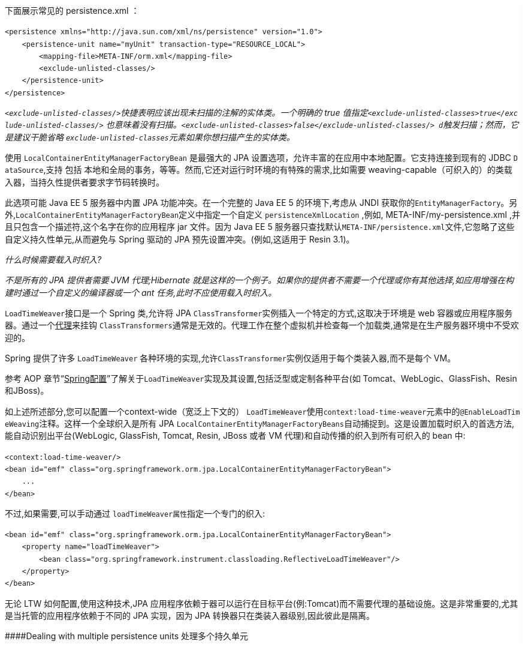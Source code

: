 下面展示常见的 persistence.xml ：

	<persistence xmlns="http://java.sun.com/xml/ns/persistence" version="1.0">
	    <persistence-unit name="myUnit" transaction-type="RESOURCE_LOCAL">
	        <mapping-file>META-INF/orm.xml</mapping-file>
	        <exclude-unlisted-classes/>
	    </persistence-unit>
	</persistence>

*`<exclude-unlisted-classes/>`快捷表明应该出现未扫描的注解的实体类。一个明确的 true 值指定`<exclude-unlisted-classes>true</exclude-unlisted-classes/>` 也意味着没有扫描。`<exclude-unlisted-classes>false</exclude-unlisted-classes/> d`触发扫描；然而，它是建议干脆省略 `exclude-unlisted-classes`元素如果你想扫描产生的实体类。*


使用 `LocalContainerEntityManagerFactoryBean` 是最强大的 JPA 设置选项，允许丰富的在应用中本地配置。它支持连接到现有的  JDBC `DataSource`,支持 包括 本地和全局的事务，等等。然而,它还对运行时环境的有特殊的需求,比如需要 weaving-capable（可织入的）的类载入器，当持久性提供者要求字节码转换时。

此选项可能 Java EE 5 服务器中内置 JPA 功能冲突。在一个完整的 Java EE 5 的环境下,考虑从 JNDI 获取你的`EntityManagerFactory`。另外,`LocalContainerEntityManagerFactoryBean`定义中指定一个自定义 `persistenceXmlLocation` ,例如, META-INF/my-persistence.xml ,并且只包含一个描述符,这个名字在你的应用程序 jar 文件。因为 Java EE 5 服务器只查找默认`META-INF/persistence.xml`文件,它忽略了这些自定义持久性单元,从而避免与 Spring 驱动的 JPA 预先设置冲突。(例如,这适用于 Resin 3.1)。

*什么时候需要载入时织入?*

*不是所有的 JPA 提供者需要 JVM 代理;Hibernate 就是这样的一个例子。如果你的提供者不需要一个代理或你有其他选择,如应用增强在构建时通过一个自定义的编译器或一个 ant 任务,此时不应使用载入时织入。*

`LoadTimeWeaver`接口是一个 Spring 类,允许将 JPA `ClassTransformer`实例插入一个特定的方式,这取决于环境是 web 容器或应用程序服务器。通过一个[代理](http://docs.oracle.com/javase/6/docs/api/java/lang/instrument/package-summary.html)来挂钩 `ClassTransformers`通常是无效的。代理工作在整个虚拟机并检查每一个加载类,通常是在生产服务器环境中不受欢迎的。

Spring 提供了许多 `LoadTimeWeaver` 各种环境的实现,允许`ClassTransformer`实例仅适用于每个类装入器,而不是每个 VM。

参考 AOP 章节“[Spring配置](http://docs.spring.io/spring/docs/current/spring-framework-reference/htmlsingle/#aop-aj-ltw-spring)”了解关于`LoadTimeWeaver`实现及其设置,包括泛型或定制各种平台(如 Tomcat、WebLogic、GlassFish、Resin 和JBoss)。

如上述所述部分,您可以配置一个context-wide（宽泛上下文的） `LoadTimeWeaver`使用`context:load-time-weaver`元素中的`@EnableLoadTimeWeaving`注释。这样一个全球织入是所有 JPA `LocalContainerEntityManagerFactoryBeans`自动捕捉到。这是设置加载时织入的首选方法,能自动识别出平台(WebLogic, GlassFish, Tomcat, Resin, JBoss 或者 VM 代理)和自动传播的织入到所有可织入的 bean 中:

	<context:load-time-weaver/>
	<bean id="emf" class="org.springframework.orm.jpa.LocalContainerEntityManagerFactoryBean">
	    ...
	</bean>

不过,如果需要,可以手动通过 `loadTimeWeaver属性`指定一个专门的织入:

	<bean id="emf" class="org.springframework.orm.jpa.LocalContainerEntityManagerFactoryBean">
	    <property name="loadTimeWeaver">
	        <bean class="org.springframework.instrument.classloading.ReflectiveLoadTimeWeaver"/>
	    </property>
	</bean>

无论 LTW 如何配置,使用这种技术,JPA 应用程序依赖于器可以运行在目标平台(例:Tomcat)而不需要代理的基础设施。这是非常重要的,尤其是当托管的应用程序依赖于不同的 JPA 实现，因为 JPA 转换器只在类装入器级别,因此彼此是隔离。

####Dealing with multiple persistence units 处理多个持久单元

